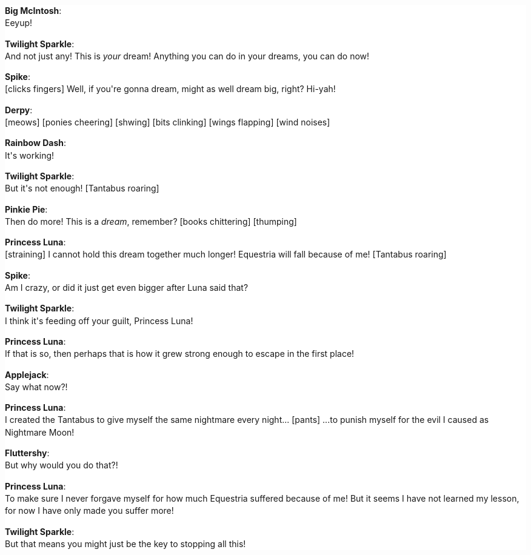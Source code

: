 **Big McIntosh**:  
Eeyup!

**Twilight Sparkle**:  
And not just any! This is *your* dream! Anything you can do in your dreams, you can do now!

**Spike**:  
[clicks fingers] Well, if you're gonna dream, might as well dream big, right? Hi-yah!

**Derpy**:  
[meows]
[ponies cheering]
[shwing]
[bits clinking]
[wings flapping]
[wind noises]

**Rainbow Dash**:  
It's working!

**Twilight Sparkle**:  
But it's not enough!
[Tantabus roaring]

**Pinkie Pie**:  
Then do more! This is a *dream*, remember?
[books chittering]
[thumping]

**Princess Luna**:  
[straining] I cannot hold this dream together much longer! Equestria will fall because of me!
[Tantabus roaring]

**Spike**:  
Am I crazy, or did it just get even bigger after Luna said that?

**Twilight Sparkle**:  
I think it's feeding off your guilt, Princess Luna!

**Princess Luna**:  
If that is so, then perhaps that is how it grew strong enough to escape in the first place!

**Applejack**:  
Say what now?!

**Princess Luna**:  
I created the Tantabus to give myself the same nightmare every night... [pants] ...to punish myself for the evil I caused as Nightmare Moon!

**Fluttershy**:  
But why would you do that?!

**Princess Luna**:  
To make sure I never forgave myself for how much Equestria suffered because of me! But it seems I have not learned my lesson, for now I have only made you suffer more!

**Twilight Sparkle**:  
But that means you might just be the key to stopping all this!
